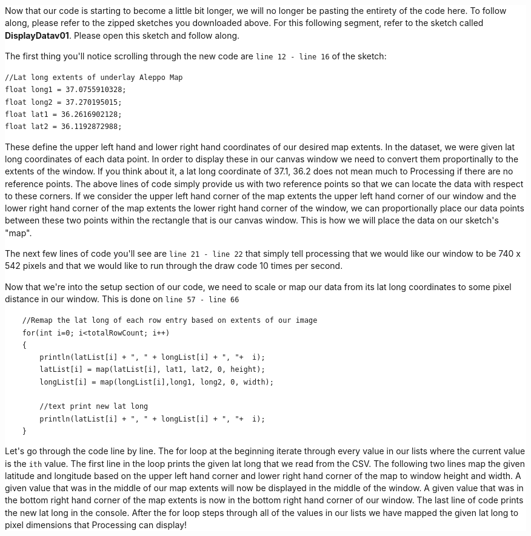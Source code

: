 Now that our code is starting to become a little bit longer, we will no longer be pasting the entirety of the code here. To follow along, please refer to the zipped sketches you downloaded above. For this following segment, refer to the sketch called **DisplayDatav01**. Please open this sketch and follow along.

The first thing you'll notice scrolling through the new code are ```line 12 - line 16``` of the sketch:
```Processing
//Lat long extents of underlay Aleppo Map
float long1 = 37.0755910328;
float long2 = 37.270195015;
float lat1 = 36.2616902128;
float lat2 = 36.1192872988;
```

These define the upper left hand and lower right hand coordinates of our desired map extents. In the dataset, we were given lat long coordinates of each data point. In order to display these in our canvas window we need to convert them proportinally to the extents of the window. If you think about it, a lat long coordinate of 37.1, 36.2 does not mean much to Processing if there are no reference points. The above lines of code simply provide us with two reference points so that we can locate the data with respect to these corners. If we consider the upper left hand corner of the map extents the upper left hand corner of our window and the lower right hand corner of the map extents the lower right hand corner of the window, we can proportionally place our data points between these two points within the rectangle that is our canvas window. This is how we will place the data on our sketch's "map".

The next few lines of code you'll see are ```line 21 - line 22``` that simply tell processing that we would like our window to be 740 x 542 pixels and that we would like to run through the draw code 10 times per second.

Now that we're into the setup section of our code, we need to scale or map our data from its lat long coordinates to some pixel distance in our window. This is done on ```line 57 - line 66```

```Processing
	//Remap the lat long of each row entry based on extents of our image
	for(int i=0; i<totalRowCount; i++)
	{
    	println(latList[i] + ", " + longList[i] + ", "+  i);
    	latList[i] = map(latList[i], lat1, lat2, 0, height);
    	longList[i] = map(longList[i],long1, long2, 0, width);
    
    	//text print new lat long
    	println(latList[i] + ", " + longList[i] + ", "+  i);
  	}
```

Let's go through the code line by line. The for loop at the beginning iterate through every value in our lists where the current value is the ```ith``` value. The first line in the loop prints the given lat long that we read from the CSV. The following two lines map the given latitude and longitude based on the upper left hand corner and lower right hand corner of the map to window height and width. A given value that was in the middle of our map extents will now be displayed in the middle of the window. A given value that was in the bottom right hand corner of the map extents is now in the bottom right hand corner of our window. The last line of code prints the new lat long in the console. After the for loop steps through all of the values in our lists we have mapped the given lat long to pixel dimensions that Processing can display!
